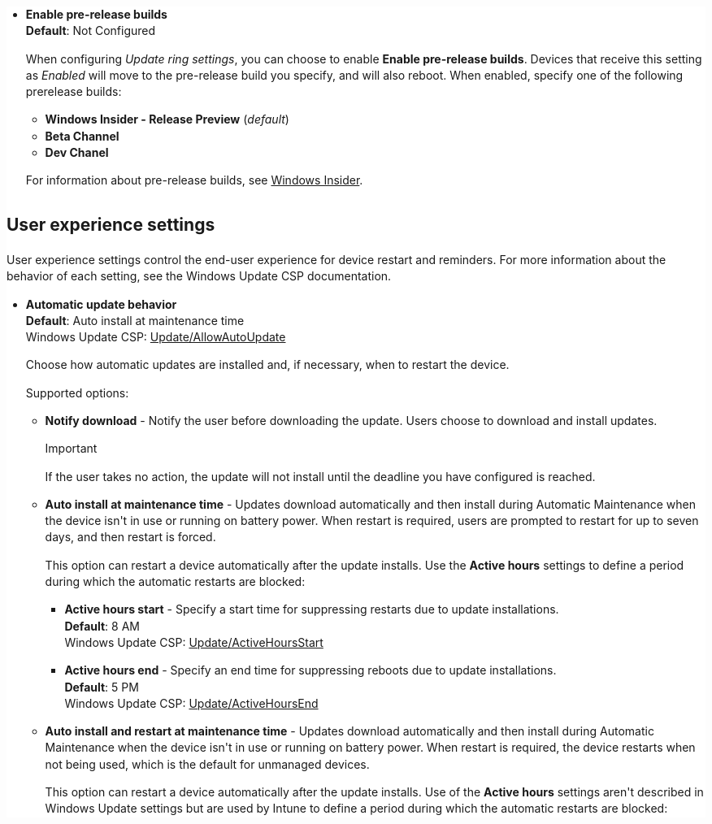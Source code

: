 - **Enable pre-release builds**  
  **Default**: Not Configured  

  When configuring *Update ring settings*, you can choose to enable **Enable pre-release builds**. Devices that receive this setting as *Enabled* will move to the pre-release build you specify, and will also reboot. When enabled, specify one of the following prerelease builds:  
  - **Windows Insider - Release Preview** (*default*)
  - **Beta Channel**
  - **Dev Chanel**

  For information about pre-release builds, see [Windows Insider](https://insider.windows.com/understand-flighting).

## User experience settings  

User experience settings control the end-user experience for device restart and reminders. For more information about the behavior of each setting, see the   Windows Update CSP documentation.  

- **Automatic update behavior**  
  **Default**: Auto install at maintenance time  
  Windows Update CSP: [Update/AllowAutoUpdate](/windows/client-management/mdm/policy-csp-update#update-allowautoupdate)  

  Choose how automatic updates are installed and, if necessary, when to restart the device.  

  Supported options:  

  - **Notify download** - Notify the user before downloading the update. Users choose to download and install updates.  
  
    > [!IMPORTANT]  
    > If the user takes no action, the update will not install until the deadline you have configured is reached.

  - **Auto install at maintenance time** - Updates download automatically and then install during Automatic Maintenance when the device isn't in use or running on battery power. When restart is required, users are prompted to restart for up to seven days, and then restart is forced.  

    This option can restart a device automatically after the update installs. Use the **Active hours** settings to define a period during which the automatic restarts are blocked:  

    - **Active hours start** - Specify a start time for suppressing restarts due to update installations.  
      **Default**: 8 AM  
      Windows Update CSP: [Update/ActiveHoursStart](/windows/client-management/mdm/policy-csp-update#update-activehoursstart)  
  
    - **Active hours end** - Specify an end time for suppressing reboots due to update installations.  
      **Default**: 5 PM  
      Windows Update CSP: [Update/ActiveHoursEnd](/windows/client-management/mdm/policy-csp-update#update-activehoursend)  

  - **Auto install and restart at maintenance time** - Updates download automatically and then install during Automatic Maintenance when the device isn't in use or running on battery power. When restart is required, the device restarts when not being used, which is the default for unmanaged devices.

    This option can restart a device automatically after the update installs. Use of the **Active hours** settings aren't described in Windows Update settings but are used by Intune to define a period during which the automatic restarts are blocked:  
